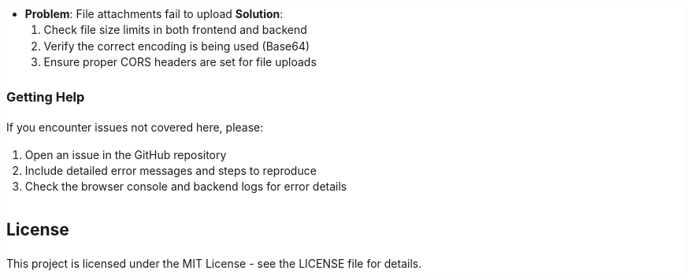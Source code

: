 - **Problem**: File attachments fail to upload
  **Solution**:
  1. Check file size limits in both frontend and backend
  2. Verify the correct encoding is being used (Base64)
  3. Ensure proper CORS headers are set for file uploads

### Getting Help

If you encounter issues not covered here, please:

1. Open an issue in the GitHub repository
2. Include detailed error messages and steps to reproduce
3. Check the browser console and backend logs for error details

## License

This project is licensed under the MIT License - see the LICENSE file for details.
